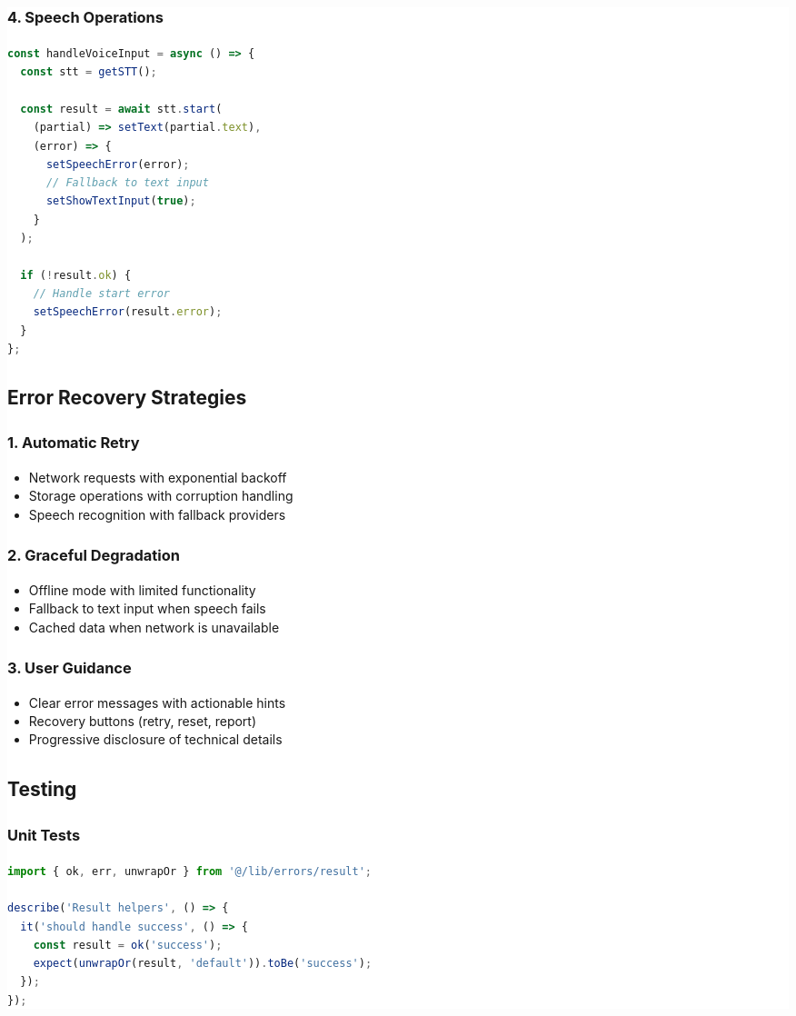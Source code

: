 ### 4. Speech Operations
```typescript
const handleVoiceInput = async () => {
  const stt = getSTT();
  
  const result = await stt.start(
    (partial) => setText(partial.text),
    (error) => {
      setSpeechError(error);
      // Fallback to text input
      setShowTextInput(true);
    }
  );
  
  if (!result.ok) {
    // Handle start error
    setSpeechError(result.error);
  }
};
```

## Error Recovery Strategies

### 1. Automatic Retry
- Network requests with exponential backoff
- Storage operations with corruption handling
- Speech recognition with fallback providers

### 2. Graceful Degradation
- Offline mode with limited functionality
- Fallback to text input when speech fails
- Cached data when network is unavailable

### 3. User Guidance
- Clear error messages with actionable hints
- Recovery buttons (retry, reset, report)
- Progressive disclosure of technical details

## Testing

### Unit Tests
```typescript
import { ok, err, unwrapOr } from '@/lib/errors/result';

describe('Result helpers', () => {
  it('should handle success', () => {
    const result = ok('success');
    expect(unwrapOr(result, 'default')).toBe('success');
  });
});
```
